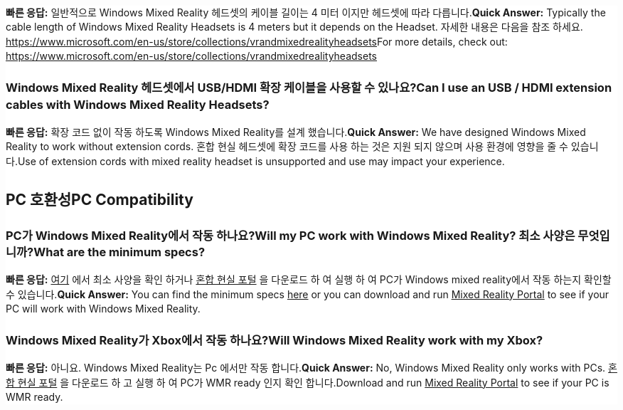 <span data-ttu-id="cebfd-310">**빠른 응답:** 일반적으로 Windows Mixed Reality 헤드셋의 케이블 길이는 4 미터 이지만 헤드셋에 따라 다릅니다.</span><span class="sxs-lookup"><span data-stu-id="cebfd-310">**Quick Answer:** Typically the cable length of Windows Mixed Reality Headsets is 4 meters but it depends on the Headset.</span></span> <span data-ttu-id="cebfd-311">자세한 내용은 다음을 참조 하세요. <https://www.microsoft.com/en-us/store/collections/vrandmixedrealityheadsets></span><span class="sxs-lookup"><span data-stu-id="cebfd-311">For more details, check out: <https://www.microsoft.com/en-us/store/collections/vrandmixedrealityheadsets></span></span>

### <a name="can-i-use-an-usb--hdmi-extension-cables-with-windows-mixed-reality-headsets"></a><span data-ttu-id="cebfd-312">Windows Mixed Reality 헤드셋에서 USB/HDMI 확장 케이블을 사용할 수 있나요?</span><span class="sxs-lookup"><span data-stu-id="cebfd-312">Can I use an USB / HDMI extension cables with Windows Mixed Reality Headsets?</span></span>

<span data-ttu-id="cebfd-313">**빠른 응답:** 확장 코드 없이 작동 하도록 Windows Mixed Reality를 설계 했습니다.</span><span class="sxs-lookup"><span data-stu-id="cebfd-313">**Quick Answer:** We have designed Windows Mixed Reality to work without extension cords.</span></span> <span data-ttu-id="cebfd-314">혼합 현실 헤드셋에 확장 코드를 사용 하는 것은 지원 되지 않으며 사용 환경에 영향을 줄 수 있습니다.</span><span class="sxs-lookup"><span data-stu-id="cebfd-314">Use of extension cords with mixed reality headset is unsupported and use may impact your experience.</span></span>

## <a name="pc-compatibility"></a><span data-ttu-id="cebfd-315">PC 호환성</span><span class="sxs-lookup"><span data-stu-id="cebfd-315">PC Compatibility</span></span>

### <a name="will-my-pc-work-with-windows-mixed-reality-what-are-the-minimum-specs"></a><span data-ttu-id="cebfd-316">PC가 Windows Mixed Reality에서 작동 하나요?</span><span class="sxs-lookup"><span data-stu-id="cebfd-316">Will my PC work with Windows Mixed Reality?</span></span> <span data-ttu-id="cebfd-317">최소 사양은 무엇입니까?</span><span class="sxs-lookup"><span data-stu-id="cebfd-317">What are the minimum specs?</span></span>

<span data-ttu-id="cebfd-318">**빠른 응답:** [여기](windows-mixed-reality-minimum-pc-hardware-compatibility-guidelines.md) 에서 최소 사양을 확인 하거나 [혼합 현실 포털](https://www.microsoft.com/en-us/p/mixed-reality-portal/9ng1h8b3zc7m?activetab=pivot:overviewtab) 을 다운로드 하 여 실행 하 여 PC가 Windows mixed reality에서 작동 하는지 확인할 수 있습니다.</span><span class="sxs-lookup"><span data-stu-id="cebfd-318">**Quick Answer:** You can find the minimum specs [here](windows-mixed-reality-minimum-pc-hardware-compatibility-guidelines.md) or you can download and run [Mixed Reality Portal](https://www.microsoft.com/en-us/p/mixed-reality-portal/9ng1h8b3zc7m?activetab=pivot:overviewtab) to see if your PC will work with Windows Mixed Reality.</span></span>

### <a name="will-windows-mixed-reality-work-with-my-xbox"></a><span data-ttu-id="cebfd-319">Windows Mixed Reality가 Xbox에서 작동 하나요?</span><span class="sxs-lookup"><span data-stu-id="cebfd-319">Will Windows Mixed Reality work with my Xbox?</span></span>

<span data-ttu-id="cebfd-320">**빠른 응답:** 아니요. Windows Mixed Reality는 Pc 에서만 작동 합니다.</span><span class="sxs-lookup"><span data-stu-id="cebfd-320">**Quick Answer:** No, Windows Mixed Reality only works with PCs.</span></span> <span data-ttu-id="cebfd-321">[혼합 현실 포털](https://www.microsoft.com/en-us/p/mixed-reality-portal/9ng1h8b3zc7m?activetab=pivot:overviewtab) 을 다운로드 하 고 실행 하 여 PC가 WMR ready 인지 확인 합니다.</span><span class="sxs-lookup"><span data-stu-id="cebfd-321">Download and run [Mixed Reality Portal](https://www.microsoft.com/en-us/p/mixed-reality-portal/9ng1h8b3zc7m?activetab=pivot:overviewtab) to see if your PC is WMR ready.</span></span>
